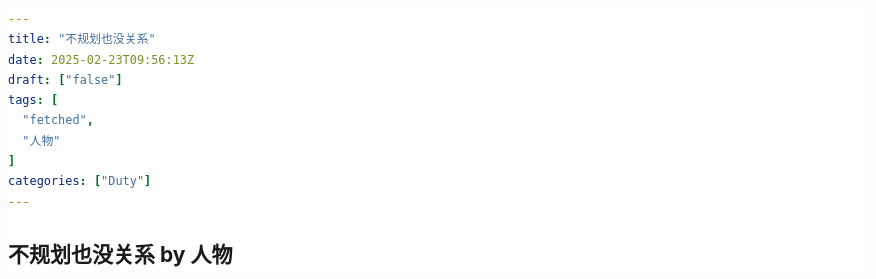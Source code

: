 ```yaml
---
title: "不规划也没关系"
date: 2025-02-23T09:56:13Z
draft: ["false"]
tags: [
  "fetched",
  "人物"
]
categories: ["Duty"]
---
```

不规划也没关系 by 人物
------